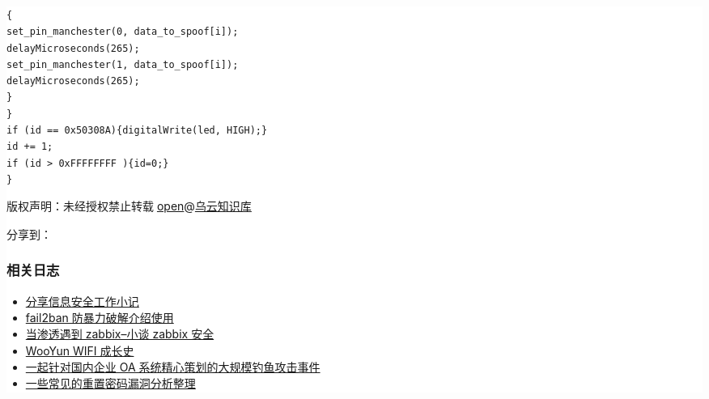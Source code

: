 ```
{
set_pin_manchester(0, data_to_spoof[i]);
delayMicroseconds(265);
set_pin_manchester(1, data_to_spoof[i]);
delayMicroseconds(265);
}
}
if (id == 0x50308A){digitalWrite(led, HIGH);}
id += 1;
if (id > 0xFFFFFFFF ){id=0;}
}

```

版权声明：未经授权禁止转载 [open](http://drops.wooyun.org/author/open "由 open 发布")@[乌云知识库](http://drops.wooyun.org)

分享到：

### 相关日志

*   [分享信息安全工作小记](http://drops.wooyun.org/tips/2945)
*   [fail2ban 防暴力破解介绍使用](http://drops.wooyun.org/tips/3029)
*   [当渗透遇到 zabbix–小谈 zabbix 安全](http://drops.wooyun.org/tips/68)
*   [WooYun WIFI 成长史](http://drops.wooyun.org/tips/3248)
*   [一起针对国内企业 OA 系统精心策划的大规模钓鱼攻击事件](http://drops.wooyun.org/tips/2562)
*   [一些常见的重置密码漏洞分析整理](http://drops.wooyun.org/papers/2035)
